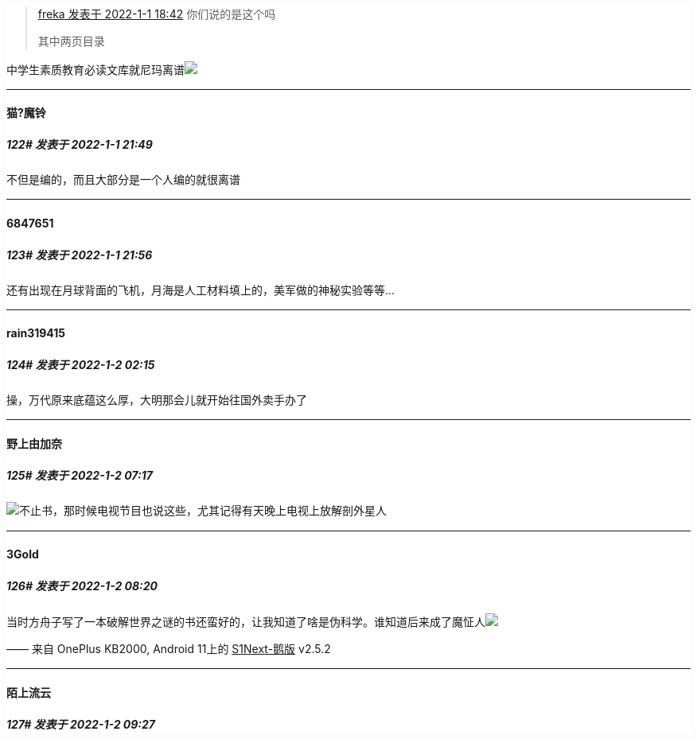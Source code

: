 <blockquote><a href="httphttps://bbs.saraba1st.com/2b/forum.php?mod=redirect&amp;goto=findpost&amp;pid=54130240&amp;ptid=2044439" target="_blank">freka 发表于 2022-1-1 18:42</a>
你们说的是这个吗

其中两页目录</blockquote>
中学生素质教育必读文库就尼玛离谱<img src="https://static.saraba1st.com/image/smiley/face2017/037.png" referrerpolicy="no-referrer">



*****

####  猫?魔铃  
##### 122#       发表于 2022-1-1 21:49

不但是编的，而且大部分是一个人编的就很离谱

*****

####  6847651  
##### 123#       发表于 2022-1-1 21:56

还有出现在月球背面的飞机，月海是人工材料填上的，美军做的神秘实验等等...



*****

####  rain319415  
##### 124#       发表于 2022-1-2 02:15

操，万代原来底蕴这么厚，大明那会儿就开始往国外卖手办了



*****

####  野上由加奈  
##### 125#       发表于 2022-1-2 07:17

<img src="https://static.saraba1st.com/image/smiley/face2017/068.png" referrerpolicy="no-referrer">不止书，那时候电视节目也说这些，尤其记得有天晚上电视上放解剖外星人



*****

####  3Gold  
##### 126#       发表于 2022-1-2 08:20

当时方舟子写了一本破解世界之谜的书还蛮好的，让我知道了啥是伪科学。谁知道后来成了魔怔人<img src="https://static.saraba1st.com/image/smiley/face2017/067.png" referrerpolicy="no-referrer">

—— 来自 OnePlus KB2000, Android 11上的 [S1Next-鹅版](https://github.com/ykrank/S1-Next/releases) v2.5.2



*****

####  陌上流云  
##### 127#       发表于 2022-1-2 09:27
